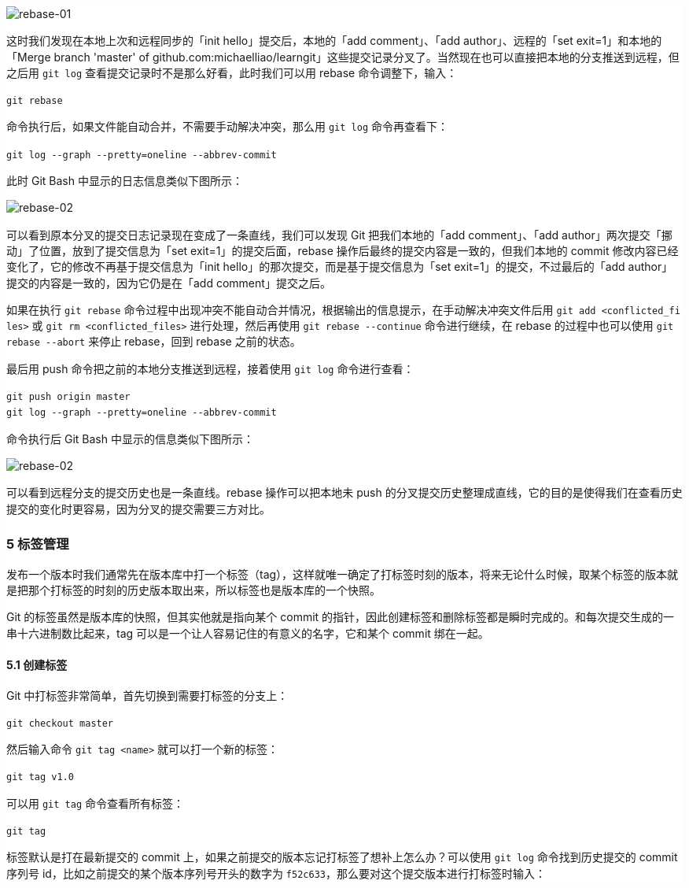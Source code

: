 <img src="https://raw.githubusercontent.com/HaokaiMO/hello-world/master/LearningNotesofGit/rebase-01.JPG" width="657" height="221" alt="rebase-01" />

这时我们发现在本地上次和远程同步的「init hello」提交后，本地的「add comment」、「add author」、远程的「set exit=1」和本地的「Merge branch 'master' of github.com:michaelliao/learngit」这些提交记录分叉了。当然现在也可以直接把本地的分支推送到远程，但之后用 `git log` 查看提交记录时不是那么好看，此时我们可以用 rebase 命令调整下，输入：

`git rebase`

命令执行后，如果文件能自动合并，不需要手动解决冲突，那么用 `git log` 命令再查看下：

`git log --graph --pretty=oneline --abbrev-commit`

此时 Git Bash 中显示的日志信息类似下图所示：

<img src="https://raw.githubusercontent.com/HaokaiMO/hello-world/master/LearningNotesofGit/rebase-02.JPG" width="402" height="157" alt="rebase-02" />

可以看到原本分叉的提交日志记录现在变成了一条直线，我们可以发现 Git 把我们本地的「add comment」、「add author」两次提交「挪动」了位置，放到了提交信息为「set exit=1」的提交后面，rebase 操作后最终的提交内容是一致的，但我们本地的 commit 修改内容已经变化了，它的修改不再基于提交信息为「init hello」的那次提交，而是基于提交信息为「set exit=1」的提交，不过最后的「add author」提交的内容是一致的，因为它仍是在「add comment」提交之后。

如果在执行 `git rebase` 命令过程中出现冲突不能自动合并情况，根据输出的信息提示，在手动解决冲突文件后用 `git add <conflicted_files>` 或 `git rm <conflicted_files>` 进行处理，然后再使用 `git rebase --continue` 命令进行继续，在 rebase 的过程中也可以使用 `git rebase --abort` 来停止 rebase，回到 rebase 之前的状态。

最后用 push 命令把之前的本地分支推送到远程，接着使用 `git log` 命令进行查看：

```
git push origin master
git log --graph --pretty=oneline --abbrev-commit
```

命令执行后 Git Bash 中显示的信息类似下图所示：

<img src="https://raw.githubusercontent.com/HaokaiMO/hello-world/master/LearningNotesofGit/rebase-03.JPG" width="417" height="152" alt="rebase-02" />

可以看到远程分支的提交历史也是一条直线。rebase 操作可以把本地未 push 的分叉提交历史整理成直线，它的目的是使得我们在查看历史提交的变化时更容易，因为分叉的提交需要三方对比。

### 5 标签管理

发布一个版本时我们通常先在版本库中打一个标签（tag），这样就唯一确定了打标签时刻的版本，将来无论什么时候，取某个标签的版本就是把那个打标签的时刻的历史版本取出来，所以标签也是版本库的一个快照。

Git 的标签虽然是版本库的快照，但其实他就是指向某个 commit 的指针，因此创建标签和删除标签都是瞬时完成的。和每次提交生成的一串十六进制数比起来，tag 可以是一个让人容易记住的有意义的名字，它和某个 commit 绑在一起。

#### 5.1 创建标签

Git 中打标签非常简单，首先切换到需要打标签的分支上：

`git checkout master`

然后输入命令 `git tag <name>` 就可以打一个新的标签：

`git tag v1.0`

可以用 `git tag` 命令查看所有标签：

`git tag`

标签默认是打在最新提交的 commit 上，如果之前提交的版本忘记打标签了想补上怎么办？可以使用 `git log` 命令找到历史提交的 commit 序列号 id，比如之前提交的某个版本序列号开头的数字为 `f52c633`，那么要对这个提交版本进行打标签时输入：
